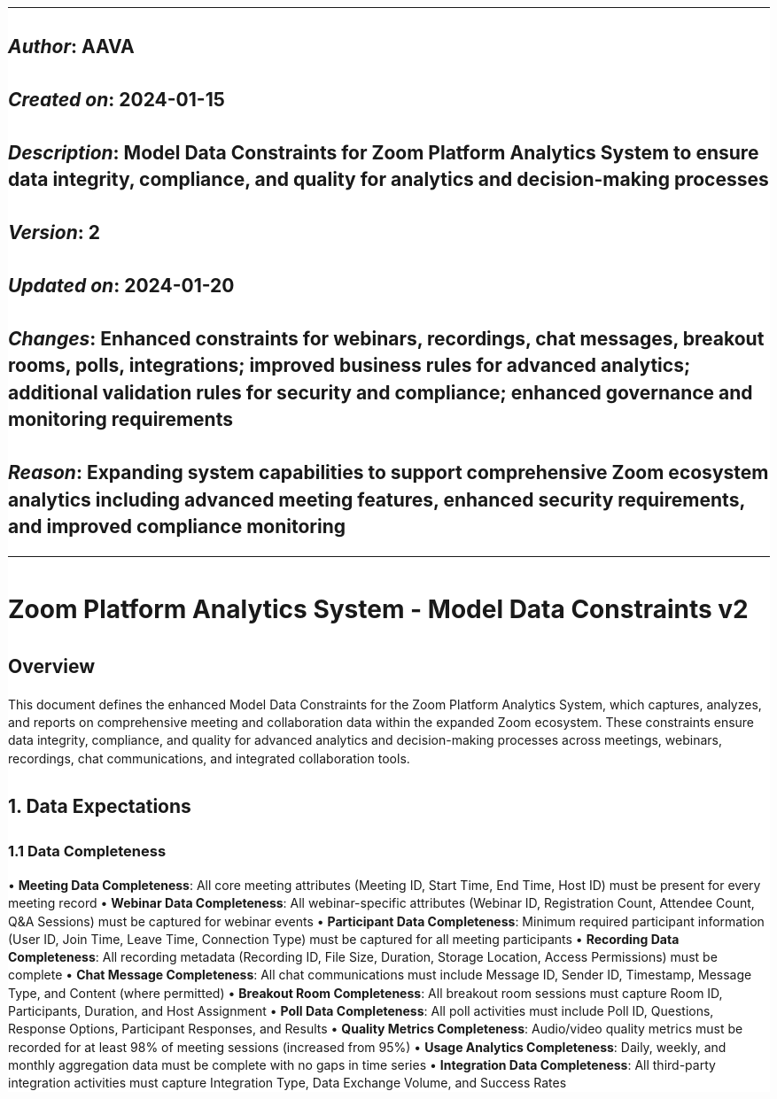 ____________________________________________
## *Author*: AAVA
## *Created on*: 2024-01-15
## *Description*: Model Data Constraints for Zoom Platform Analytics System to ensure data integrity, compliance, and quality for analytics and decision-making processes
## *Version*: 2
## *Updated on*: 2024-01-20
## *Changes*: Enhanced constraints for webinars, recordings, chat messages, breakout rooms, polls, integrations; improved business rules for advanced analytics; additional validation rules for security and compliance; enhanced governance and monitoring requirements
## *Reason*: Expanding system capabilities to support comprehensive Zoom ecosystem analytics including advanced meeting features, enhanced security requirements, and improved compliance monitoring
_____________________________________________

# Zoom Platform Analytics System - Model Data Constraints v2

## Overview

This document defines the enhanced Model Data Constraints for the Zoom Platform Analytics System, which captures, analyzes, and reports on comprehensive meeting and collaboration data within the expanded Zoom ecosystem. These constraints ensure data integrity, compliance, and quality for advanced analytics and decision-making processes across meetings, webinars, recordings, chat communications, and integrated collaboration tools.

## 1. Data Expectations

### 1.1 Data Completeness
• **Meeting Data Completeness**: All core meeting attributes (Meeting ID, Start Time, End Time, Host ID) must be present for every meeting record
• **Webinar Data Completeness**: All webinar-specific attributes (Webinar ID, Registration Count, Attendee Count, Q&A Sessions) must be captured for webinar events
• **Participant Data Completeness**: Minimum required participant information (User ID, Join Time, Leave Time, Connection Type) must be captured for all meeting participants
• **Recording Data Completeness**: All recording metadata (Recording ID, File Size, Duration, Storage Location, Access Permissions) must be complete
• **Chat Message Completeness**: All chat communications must include Message ID, Sender ID, Timestamp, Message Type, and Content (where permitted)
• **Breakout Room Completeness**: All breakout room sessions must capture Room ID, Participants, Duration, and Host Assignment
• **Poll Data Completeness**: All poll activities must include Poll ID, Questions, Response Options, Participant Responses, and Results
• **Quality Metrics Completeness**: Audio/video quality metrics must be recorded for at least 98% of meeting sessions (increased from 95%)
• **Usage Analytics Completeness**: Daily, weekly, and monthly aggregation data must be complete with no gaps in time series
• **Integration Data Completeness**: All third-party integration activities must capture Integration Type, Data Exchange Volume, and Success Rates
